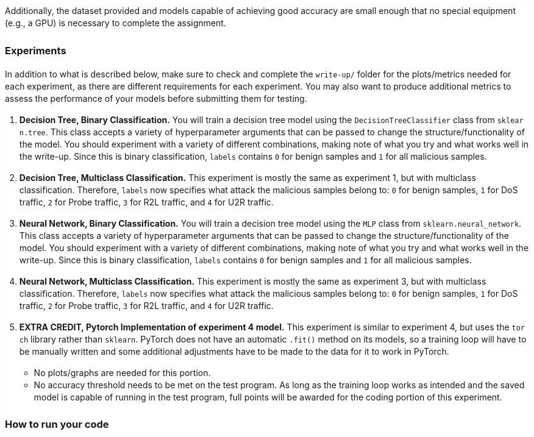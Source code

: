 Additionally, the dataset provided and models capable of achieving good accuracy
are small enough that no special equipment (e.g., a GPU) is necessary to
complete the assignment.

### Experiments

In addition to what is described below, make sure to check and complete the
`write-up/` folder for the plots/metrics needed for each experiment, as there
are different requirements for each experiment. You may also want to produce
additional metrics to assess the performance of your models before submitting
them for testing.

1. **Decision Tree, Binary Classification.** You will train a decision tree
   model using the `DecisionTreeClassifier` class from `sklearn.tree`. This
   class accepts a variety of hyperparameter arguments that can be passed to
   change the structure/functionality of the model. You should experiment with a
   variety of different combinations, making note of what you try and what works
   well in the write-up. Since this is binary classification, `labels` contains
   `0` for benign samples and `1` for all malicious samples.

2. **Decision Tree, Multiclass Classification.** This experiment is mostly the
   same as experiment 1, but with multiclass classification. Therefore, `labels`
   now specifies what attack the malicious samples belong to: `0` for benign
   samples, `1` for DoS traffic, `2` for Probe traffic, `3` for R2L traffic, and
   `4` for U2R traffic.

3. **Neural Network, Binary Classification.** You will train a decision tree
   model using the `MLP` class from `sklearn.neural_network`. This class accepts
   a variety of hyperparameter arguments that can be passed to change the
   structure/functionality of the model. You should experiment with a variety of
   different combinations, making note of what you try and what works well in
   the write-up. Since this is binary classification, `labels` contains `0` for
   benign samples and `1` for all malicious samples.

4. **Neural Network, Multiclass Classification.** This experiment is mostly the
   same as experiment 3, but with multiclass classification. Therefore, `labels`
   now specifies what attack the malicious samples belong to: `0` for benign
   samples, `1` for DoS traffic, `2` for Probe traffic, `3` for R2L traffic, and
   `4` for U2R traffic.

5. **EXTRA CREDIT, Pytorch Implementation of experiment 4 model.** This
   experiment is similar to experiment 4, but uses the `torch` library rather
   than `sklearn`. PyTorch does not have an automatic `.fit()` method on its
   models, so a training loop will have to be manually written and some
   additional adjustments have to be made to the data for it to work in PyTorch.
   - No plots/graphs are needed for this portion.
   - No accuracy threshold needs to be met on the test program. As long as the
     training loop works as intended and the saved model is capable of running
     in the test program, full points will be awarded for the coding portion of
     this experiment.


### How to run your code
